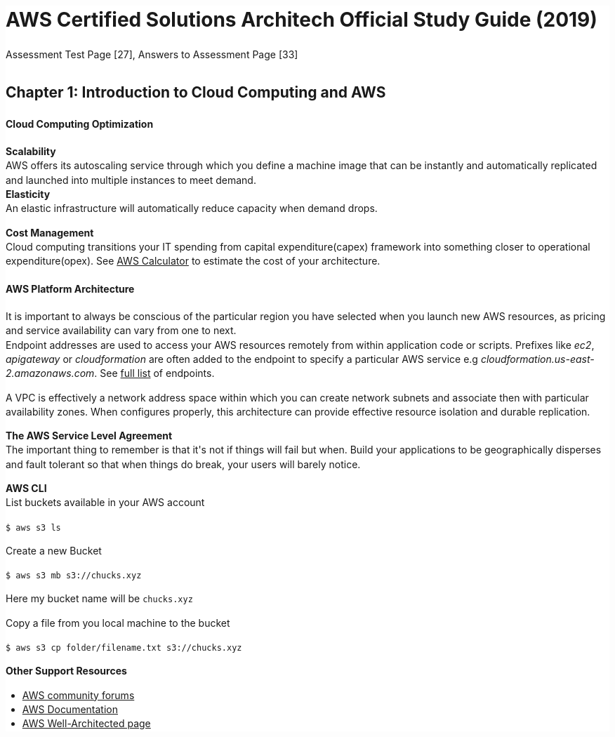 # AWS Certified Solutions Architech Official Study Guide  (2019)
Assessment Test Page [27], Answers to Assessment Page [33]

## Chapter 1: Introduction to Cloud Computing and AWS  
#### Cloud Computing Optimization
__Scalability__  
AWS offers its autoscaling service through which you define a machine image that can be instantly and automatically replicated and launched into multiple instances to meet demand.  
__Elasticity__  
An elastic infrastructure will automatically reduce capacity when demand drops.  

__Cost Management__  
Cloud computing transitions your IT spending from capital expenditure(capex) framework into something closer to operational expenditure(opex).  See [AWS Calculator](https://calculator.aws/) to estimate the cost of your architecture.  

#### AWS Platform Architecture  
It is important to always be conscious of the particular region you have selected when you launch new AWS resources, as pricing and service availability can vary from one to next.    
Endpoint addresses are used to access your AWS resources remotely from within application code or scripts. Prefixes like _ec2_, _apigateway_ or _cloudformation_ are often added to the endpoint to specify a particular AWS service e.g _cloudformation.us-east-2.amazonaws.com_. See [full list](https://docs.aws.amazon.com/general/latest/gr/rande.html#ec2_region) of endpoints.  

A VPC is effectively a network address space within which you can create network subnets and associate then with particular availability zones. When configures properly, this architecture can provide effective resource isolation and durable replication.  

__The AWS Service Level Agreement__  
The important thing to remember is that it's not if things will fail but when. Build your applications to be geographically disperses and fault tolerant so that when things do break, your users will barely notice.  

__AWS CLI__  
List buckets available in your AWS account
```
$ aws s3 ls
```  
Create a new Bucket
```
$ aws s3 mb s3://chucks.xyz
```
Here my bucket name will be `chucks.xyz`

Copy a file from you local machine to the bucket  
```
$ aws s3 cp folder/filename.txt s3://chucks.xyz
```  

__Other Support Resources__  
* [AWS community forums](https://forums.aws.amazon.com/)
* [AWS Documentation](https://docs.aws.amazon.com/)  
* [AWS Well-Architected page](https://aws.amazon.com/architecture/well-architected)  
